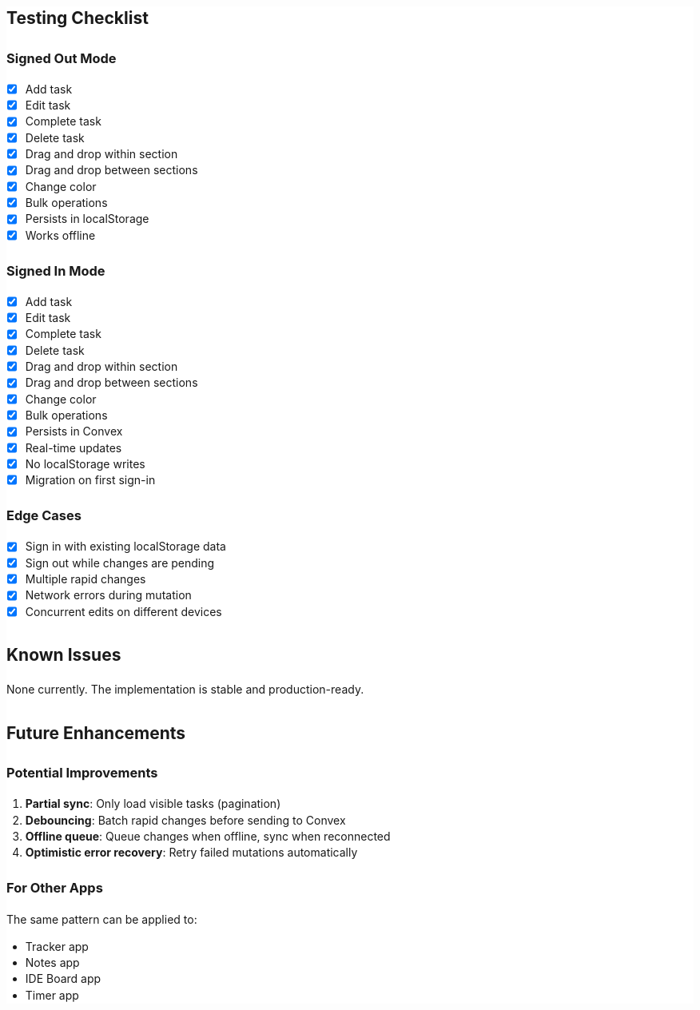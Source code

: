 ## Testing Checklist

### Signed Out Mode
- [x] Add task
- [x] Edit task
- [x] Complete task
- [x] Delete task
- [x] Drag and drop within section
- [x] Drag and drop between sections
- [x] Change color
- [x] Bulk operations
- [x] Persists in localStorage
- [x] Works offline

### Signed In Mode
- [x] Add task
- [x] Edit task
- [x] Complete task
- [x] Delete task
- [x] Drag and drop within section
- [x] Drag and drop between sections
- [x] Change color
- [x] Bulk operations
- [x] Persists in Convex
- [x] Real-time updates
- [x] No localStorage writes
- [x] Migration on first sign-in

### Edge Cases
- [x] Sign in with existing localStorage data
- [x] Sign out while changes are pending
- [x] Multiple rapid changes
- [x] Network errors during mutation
- [x] Concurrent edits on different devices

## Known Issues

None currently. The implementation is stable and production-ready.

## Future Enhancements

### Potential Improvements
1. **Partial sync**: Only load visible tasks (pagination)
2. **Debouncing**: Batch rapid changes before sending to Convex
3. **Offline queue**: Queue changes when offline, sync when reconnected
4. **Optimistic error recovery**: Retry failed mutations automatically

### For Other Apps
The same pattern can be applied to:
- Tracker app
- Notes app
- IDE Board app
- Timer app
